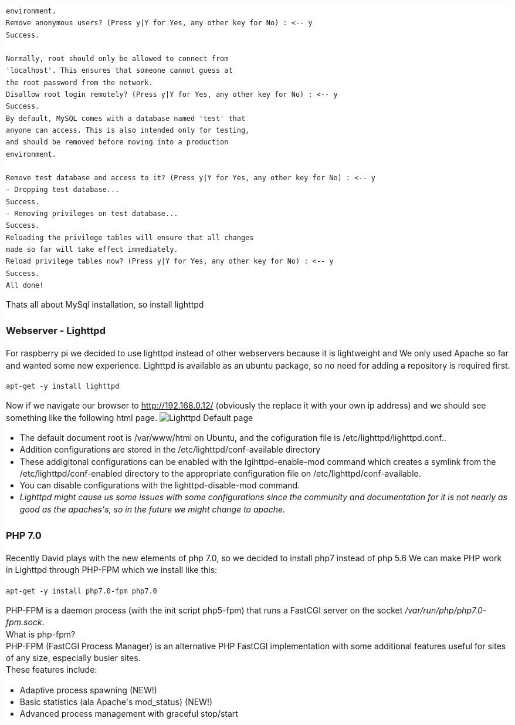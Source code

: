 ```
environment.
Remove anonymous users? (Press y|Y for Yes, any other key for No) : <-- y
Success.

Normally, root should only be allowed to connect from
'localhost'. This ensures that someone cannot guess at
the root password from the network.
Disallow root login remotely? (Press y|Y for Yes, any other key for No) : <-- y
Success.
By default, MySQL comes with a database named 'test' that
anyone can access. This is also intended only for testing,
and should be removed before moving into a production
environment.

Remove test database and access to it? (Press y|Y for Yes, any other key for No) : <-- y
- Dropping test database...
Success.
- Removing privileges on test database...
Success.
Reloading the privilege tables will ensure that all changes
made so far will take effect immediately.
Reload privilege tables now? (Press y|Y for Yes, any other key for No) : <-- y
Success.
All done!
```
Thats all about MySql installation, so install lighttpd

### Webserver - Lighttpd
For raspberry pi we decided to use lighttpd instead of other webservers because it is lightweight and We only used Apache so far and wanted some new experience. Lighttpd is available as an ubuntu package, so no need for adding a repository is required first.
```
apt-get -y install lighttpd
```
Now if we navigate our browser to http://192.168.0.12/ (obviously the replace it with your own ip address) and we should see something like the following html page. 
![Lighttpd Default page](http://kepfeltoltes.hu/161108/Screenshot_at_2016-11-08_20_48_44_www.kepfeltoltes.hu_.png "Lighttpd Default page")
 - The default document root is /var/www/html on Ubuntu, and the cofiguration file is /etc/lighttpd/lighttpd.conf..
 - Addition configurations are stored in the /etc/lighttpd/conf-available directory
 - These addigitonal configurations can be enabled with the lgihttpd-enable-mod command which creates a symlink from the /etc/lighttpd/conf-enabled directory to the appropriate configuration file on /etc/lighttpd/conf-available. 
 - You can disable configurations with the lighttpd-disable-mod command.
 - _Lighttpd might cause us some issues with some configurations since the community and documentation for it is not nearly as good as the apaches's, so in the future we might change to apache._
### PHP 7.0
Recently David plays with the new elements of php 7.0, so we decided to install php7 instead of php 5.6
We can make PHP work in Lighttpd through PHP-FPM which we install like this:
```
apt-get -y install php7.0-fpm php7.0
```
PHP-FPM is a daemon process (with the init script php5-fpm) that runs a FastCGI server on the socket _/var/run/php/php7.0-fpm.sock_.  
What is php-fpm?   
PHP-FPM (FastCGI Process Manager) is an alternative PHP FastCGI implementation with some additional features useful for sites of any size, especially busier sites.  
These features include:
 - Adaptive process spawning (NEW!)
 - Basic statistics (ala Apache's mod_status) (NEW!)
 - Advanced process management with graceful stop/start